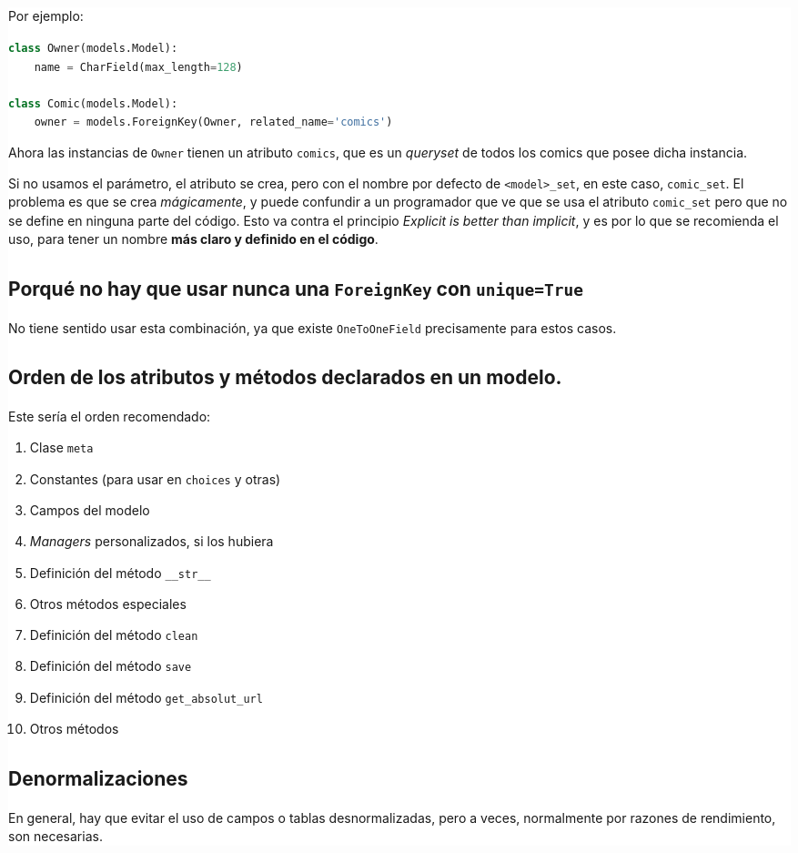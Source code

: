 Por ejemplo:

```python
class Owner(models.Model):
    name = CharField(max_length=128)

class Comic(models.Model):
    owner = models.ForeignKey(Owner, related_name='comics')
```

Ahora las instancias de `Owner` tienen un atributo `comics`, que es un
_queryset_ de todos los comics que posee dicha instancia.

Si no usamos el parámetro, el atributo se crea, pero con el nombre por defecto
de `<model>_set`, en este caso, `comic_set`. El problema es que se crea
_mágicamente_, y puede confundir a un programador que ve que se usa el atributo
`comic_set` pero que no se define en ninguna parte del código. Esto va contra
el principio _Explicit is better than implicit_, y es por lo que se recomienda
el uso, para tener un nombre **más claro y definido en el código**.

## Porqué no hay que usar nunca una `ForeignKey` con `unique=True`

No tiene sentido usar esta combinación, ya que existe `OneToOneField`
precisamente para estos casos.


## Orden de los atributos y métodos declarados en un modelo.

Este sería el orden recomendado:

1)  Clase `meta`

2)  Constantes (para usar en `choices` y otras)

3)  Campos del modelo

4)  _Managers_ personalizados, si los hubiera

5)  Definición del método `__str__`

6)  Otros métodos especiales

7)  Definición del método `clean`

8)  Definición del método `save`

9)  Definición del método `get_absolut_url`

10) Otros métodos


## Denormalizaciones

En general, hay que evitar el uso de campos o tablas desnormalizadas, pero a
veces, normalmente por razones de rendimiento, son necesarias.
